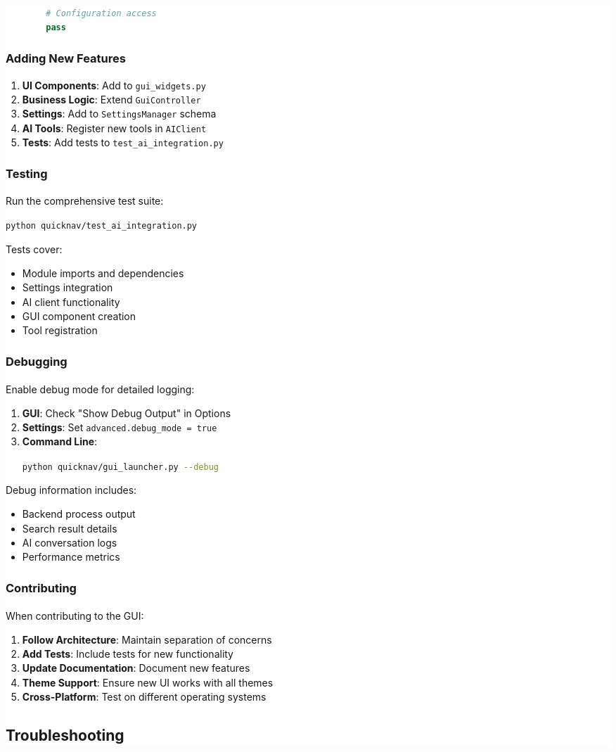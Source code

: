 ```python
        # Configuration access
        pass
```

### Adding New Features

1. **UI Components**: Add to `gui_widgets.py`
2. **Business Logic**: Extend `GuiController`
3. **Settings**: Add to `SettingsManager` schema
4. **AI Tools**: Register new tools in `AIClient`
5. **Tests**: Add tests to `test_ai_integration.py`

### Testing

Run the comprehensive test suite:

```bash
python quicknav/test_ai_integration.py
```

Tests cover:
- Module imports and dependencies
- Settings integration
- AI client functionality
- GUI component creation
- Tool registration

### Debugging

Enable debug mode for detailed logging:

1. **GUI**: Check "Show Debug Output" in Options
2. **Settings**: Set `advanced.debug_mode = true`
3. **Command Line**:
   ```bash
   python quicknav/gui_launcher.py --debug
   ```

Debug information includes:
- Backend process output
- Search result details
- AI conversation logs
- Performance metrics

### Contributing

When contributing to the GUI:

1. **Follow Architecture**: Maintain separation of concerns
2. **Add Tests**: Include tests for new functionality
3. **Update Documentation**: Document new features
4. **Theme Support**: Ensure new UI works with all themes
5. **Cross-Platform**: Test on different operating systems

## Troubleshooting
